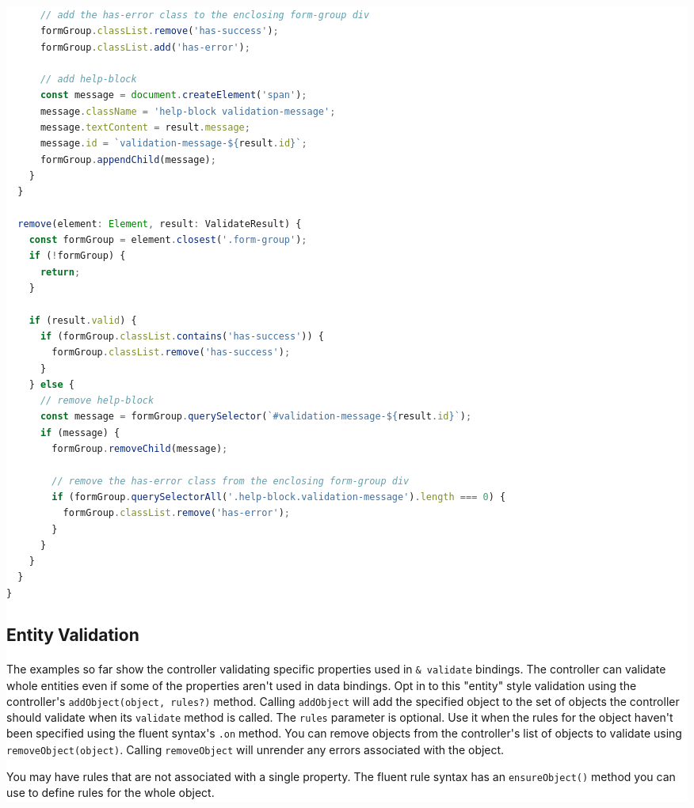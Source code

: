 ```TypeScript bootstrap-form-renderer.ts
      // add the has-error class to the enclosing form-group div
      formGroup.classList.remove('has-success');
      formGroup.classList.add('has-error');

      // add help-block
      const message = document.createElement('span');
      message.className = 'help-block validation-message';
      message.textContent = result.message;
      message.id = `validation-message-${result.id}`;
      formGroup.appendChild(message);
    }
  }

  remove(element: Element, result: ValidateResult) {
    const formGroup = element.closest('.form-group');
    if (!formGroup) {
      return;
    }

    if (result.valid) {
      if (formGroup.classList.contains('has-success')) {
        formGroup.classList.remove('has-success');
      }
    } else {
      // remove help-block
      const message = formGroup.querySelector(`#validation-message-${result.id}`);
      if (message) {
        formGroup.removeChild(message);

        // remove the has-error class from the enclosing form-group div
        if (formGroup.querySelectorAll('.help-block.validation-message').length === 0) {
          formGroup.classList.remove('has-error');
        }
      }
    }
  }
}
```

## Entity Validation

The examples so far show the controller validating specific properties used in `& validate` bindings. The controller can validate whole entities even if some of the properties aren't used in data bindings. Opt in to this "entity" style validation using the controller's `addObject(object, rules?)` method. Calling `addObject` will add the specified object to the set of objects the controller should validate when its `validate` method is called. The `rules` parameter is optional. Use it when the rules for the object haven't been specified using the fluent syntax's `.on` method. You can remove objects from the controller's list of objects to validate using `removeObject(object)`. Calling `removeObject` will unrender any errors associated with the object.

You may have rules that are not associated with a single property. The fluent rule syntax has an `ensureObject()` method you can use to define rules for the whole object.
